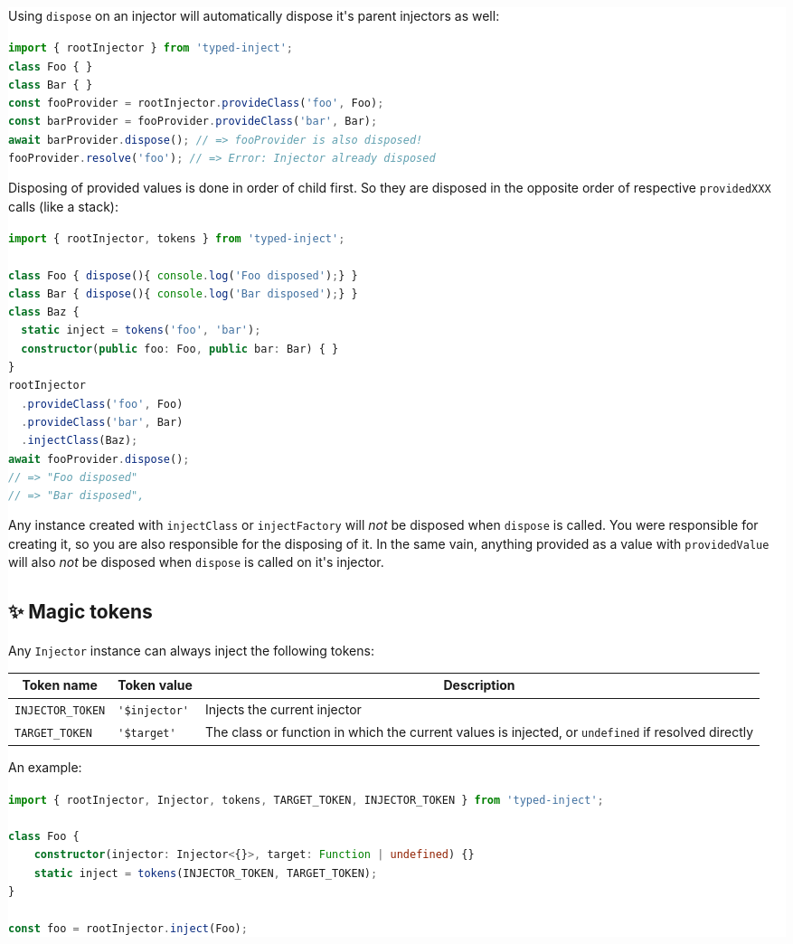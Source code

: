 ```ts
```

Using `dispose` on an injector will automatically dispose it's parent injectors as well:

```ts
import { rootInjector } from 'typed-inject';
class Foo { }
class Bar { }
const fooProvider = rootInjector.provideClass('foo', Foo);
const barProvider = fooProvider.provideClass('bar', Bar);
await barProvider.dispose(); // => fooProvider is also disposed!
fooProvider.resolve('foo'); // => Error: Injector already disposed
```

Disposing of provided values is done in order of child first. So they are disposed in the opposite order of respective `providedXXX` calls (like a stack):

```ts
import { rootInjector, tokens } from 'typed-inject';

class Foo { dispose(){ console.log('Foo disposed');} }
class Bar { dispose(){ console.log('Bar disposed');} }
class Baz { 
  static inject = tokens('foo', 'bar');
  constructor(public foo: Foo, public bar: Bar) { }
}
rootInjector
  .provideClass('foo', Foo)
  .provideClass('bar', Bar)
  .injectClass(Baz);
await fooProvider.dispose(); 
// => "Foo disposed"
// => "Bar disposed",
```

Any instance created with `injectClass` or `injectFactory` will _not_ be disposed when `dispose` is called. You were responsible for creating it, so you are also responsible for the disposing of it. In the same vain, anything provided as a value with `providedValue` will also _not_ be disposed when `dispose` is called on it's injector.

## ✨ Magic tokens

Any `Injector` instance can always inject the following tokens:

| Token name | Token value | Description |
| - | - | - | 
| `INJECTOR_TOKEN` | `'$injector'` | Injects the current injector |
| `TARGET_TOKEN` | `'$target'` | The class or function in which the current values is injected, or `undefined` if resolved directly |  

An example:

```ts
import { rootInjector, Injector, tokens, TARGET_TOKEN, INJECTOR_TOKEN } from 'typed-inject';

class Foo {
    constructor(injector: Injector<{}>, target: Function | undefined) {}
    static inject = tokens(INJECTOR_TOKEN, TARGET_TOKEN);
}

const foo = rootInjector.inject(Foo);
```

